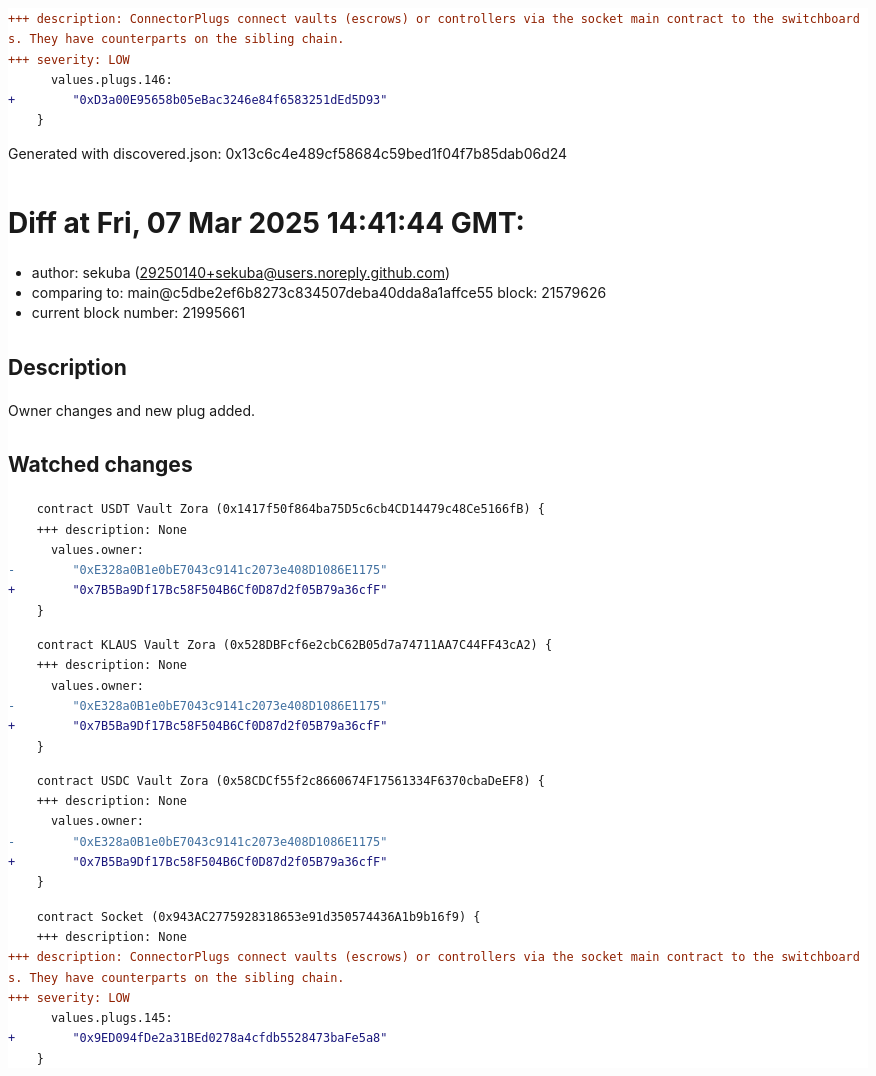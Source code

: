 ```diff
+++ description: ConnectorPlugs connect vaults (escrows) or controllers via the socket main contract to the switchboards. They have counterparts on the sibling chain.
+++ severity: LOW
      values.plugs.146:
+        "0xD3a00E95658b05eBac3246e84f6583251dEd5D93"
    }
```

Generated with discovered.json: 0x13c6c4e489cf58684c59bed1f04f7b85dab06d24

# Diff at Fri, 07 Mar 2025 14:41:44 GMT:

- author: sekuba (<29250140+sekuba@users.noreply.github.com>)
- comparing to: main@c5dbe2ef6b8273c834507deba40dda8a1affce55 block: 21579626
- current block number: 21995661

## Description

Owner changes and new plug added.

## Watched changes

```diff
    contract USDT Vault Zora (0x1417f50f864ba75D5c6cb4CD14479c48Ce5166fB) {
    +++ description: None
      values.owner:
-        "0xE328a0B1e0bE7043c9141c2073e408D1086E1175"
+        "0x7B5Ba9Df17Bc58F504B6Cf0D87d2f05B79a36cfF"
    }
```

```diff
    contract KLAUS Vault Zora (0x528DBFcf6e2cbC62B05d7a74711AA7C44FF43cA2) {
    +++ description: None
      values.owner:
-        "0xE328a0B1e0bE7043c9141c2073e408D1086E1175"
+        "0x7B5Ba9Df17Bc58F504B6Cf0D87d2f05B79a36cfF"
    }
```

```diff
    contract USDC Vault Zora (0x58CDCf55f2c8660674F17561334F6370cbaDeEF8) {
    +++ description: None
      values.owner:
-        "0xE328a0B1e0bE7043c9141c2073e408D1086E1175"
+        "0x7B5Ba9Df17Bc58F504B6Cf0D87d2f05B79a36cfF"
    }
```

```diff
    contract Socket (0x943AC2775928318653e91d350574436A1b9b16f9) {
    +++ description: None
+++ description: ConnectorPlugs connect vaults (escrows) or controllers via the socket main contract to the switchboards. They have counterparts on the sibling chain.
+++ severity: LOW
      values.plugs.145:
+        "0x9ED094fDe2a31BEd0278a4cfdb5528473baFe5a8"
    }
```
